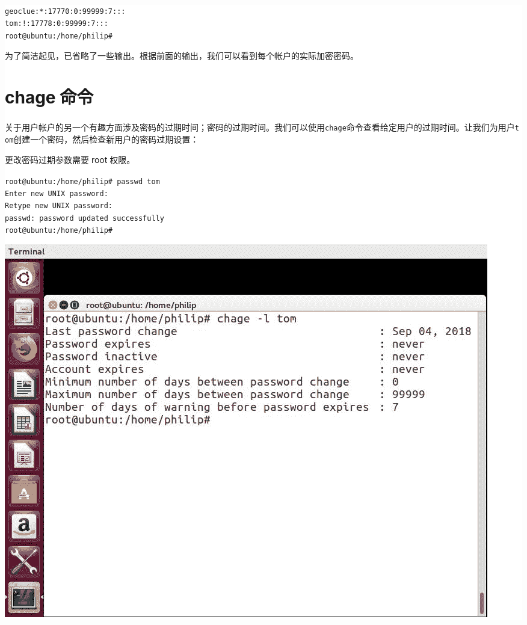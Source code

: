 ```
geoclue:*:17770:0:99999:7:::
tom:!:17778:0:99999:7:::
root@ubuntu:/home/philip#
```

为了简洁起见，已省略了一些输出。根据前面的输出，我们可以看到每个帐户的实际加密密码。

# chage 命令

关于用户帐户的另一个有趣方面涉及密码的过期时间；密码的过期时间。我们可以使用`chage`命令查看给定用户的过期时间。让我们为用户`tom`创建一个密码，然后检查新用户的密码过期设置：

更改密码过期参数需要 root 权限。

```
root@ubuntu:/home/philip# passwd tom
Enter new UNIX password:
Retype new UNIX password:
passwd: password updated successfully
root@ubuntu:/home/philip#
```

![](img/00139.jpeg)
